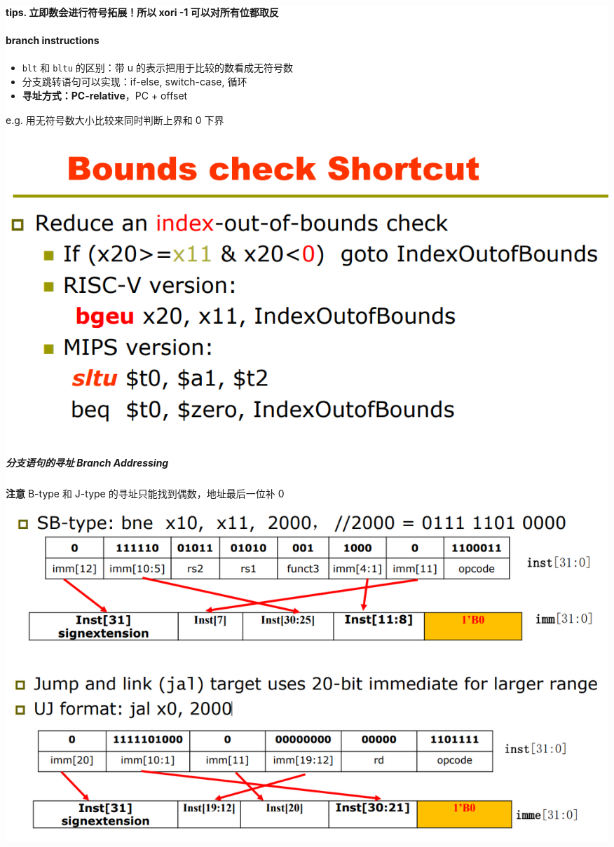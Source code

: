 **tips. 立即数会进行符号拓展！所以 xori -1 可以对所有位都取反**

#### branch instructions
    
- `blt` 和 `bltu` 的区别：带 u 的表示把用于比较的数看成无符号数
- 分支跳转语句可以实现：if-else, switch-case, 循环
- **寻址方式：PC-relative**，PC + offset

e.g. 用无符号数大小比较来同时判断上界和 0 下界

![Alt text](./imgs/%E5%B1%8F%E5%B9%95%E6%88%AA%E5%9B%BE%202023-03-29%20103406.png)

##### 分支语句的寻址 Branch Addressing

**注意** B-type 和 J-type 的寻址只能找到偶数，地址最后一位补 0

![Alt text](./imgs/%E5%B1%8F%E5%B9%95%E6%88%AA%E5%9B%BE%202023-03-29%20171501.png)

![计组](./imgs/2023-03-29-18-03-03.png)
